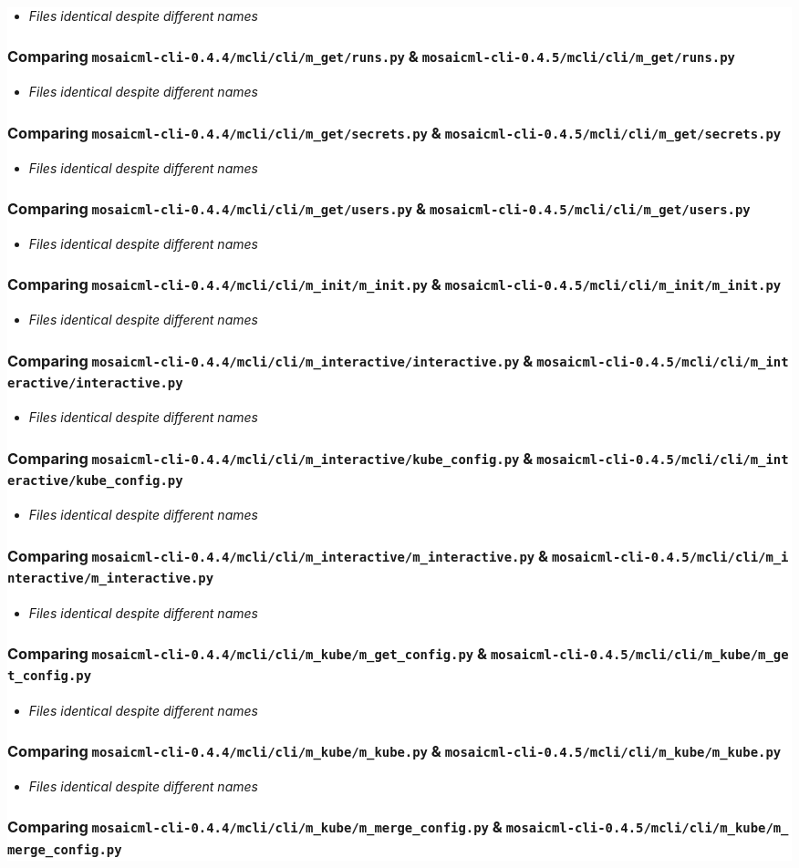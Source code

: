  * *Files identical despite different names*

### Comparing `mosaicml-cli-0.4.4/mcli/cli/m_get/runs.py` & `mosaicml-cli-0.4.5/mcli/cli/m_get/runs.py`

 * *Files identical despite different names*

### Comparing `mosaicml-cli-0.4.4/mcli/cli/m_get/secrets.py` & `mosaicml-cli-0.4.5/mcli/cli/m_get/secrets.py`

 * *Files identical despite different names*

### Comparing `mosaicml-cli-0.4.4/mcli/cli/m_get/users.py` & `mosaicml-cli-0.4.5/mcli/cli/m_get/users.py`

 * *Files identical despite different names*

### Comparing `mosaicml-cli-0.4.4/mcli/cli/m_init/m_init.py` & `mosaicml-cli-0.4.5/mcli/cli/m_init/m_init.py`

 * *Files identical despite different names*

### Comparing `mosaicml-cli-0.4.4/mcli/cli/m_interactive/interactive.py` & `mosaicml-cli-0.4.5/mcli/cli/m_interactive/interactive.py`

 * *Files identical despite different names*

### Comparing `mosaicml-cli-0.4.4/mcli/cli/m_interactive/kube_config.py` & `mosaicml-cli-0.4.5/mcli/cli/m_interactive/kube_config.py`

 * *Files identical despite different names*

### Comparing `mosaicml-cli-0.4.4/mcli/cli/m_interactive/m_interactive.py` & `mosaicml-cli-0.4.5/mcli/cli/m_interactive/m_interactive.py`

 * *Files identical despite different names*

### Comparing `mosaicml-cli-0.4.4/mcli/cli/m_kube/m_get_config.py` & `mosaicml-cli-0.4.5/mcli/cli/m_kube/m_get_config.py`

 * *Files identical despite different names*

### Comparing `mosaicml-cli-0.4.4/mcli/cli/m_kube/m_kube.py` & `mosaicml-cli-0.4.5/mcli/cli/m_kube/m_kube.py`

 * *Files identical despite different names*

### Comparing `mosaicml-cli-0.4.4/mcli/cli/m_kube/m_merge_config.py` & `mosaicml-cli-0.4.5/mcli/cli/m_kube/m_merge_config.py`
